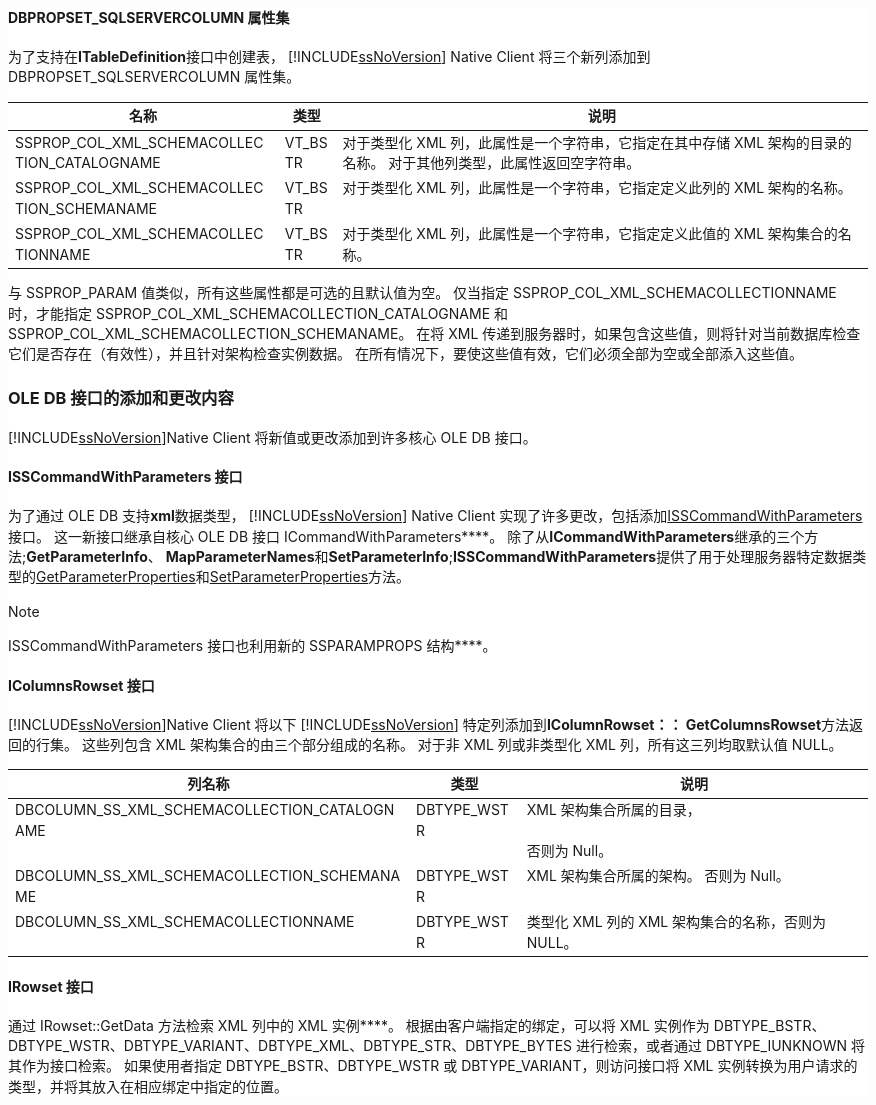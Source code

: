 #### <a name="the-dbpropset_sqlservercolumn-property-set"></a>DBPROPSET_SQLSERVERCOLUMN 属性集  
 为了支持在**ITableDefinition**接口中创建表， [!INCLUDE[ssNoVersion](../../../includes/ssnoversion-md.md)] Native Client 将三个新列添加到 DBPROPSET_SQLSERVERCOLUMN 属性集。  
  
|名称|类型|说明|  
|----------|----------|-----------------|  
|SSPROP_COL_XML_SCHEMACOLLECTION_CATALOGNAME|VT_BSTR|对于类型化 XML 列，此属性是一个字符串，它指定在其中存储 XML 架构的目录的名称。 对于其他列类型，此属性返回空字符串。|  
|SSPROP_COL_XML_SCHEMACOLLECTION_SCHEMANAME|VT_BSTR|对于类型化 XML 列，此属性是一个字符串，它指定定义此列的 XML 架构的名称。|  
|SSPROP_COL_XML_SCHEMACOLLECTIONNAME|VT_BSTR|对于类型化 XML 列，此属性是一个字符串，它指定定义此值的 XML 架构集合的名称。|  
  
 与 SSPROP_PARAM 值类似，所有这些属性都是可选的且默认值为空。 仅当指定 SSPROP_COL_XML_SCHEMACOLLECTIONNAME 时，才能指定 SSPROP_COL_XML_SCHEMACOLLECTION_CATALOGNAME 和 SSPROP_COL_XML_SCHEMACOLLECTION_SCHEMANAME。 在将 XML 传递到服务器时，如果包含这些值，则将针对当前数据库检查它们是否存在（有效性），并且针对架构检查实例数据。 在所有情况下，要使这些值有效，它们必须全部为空或全部添入这些值。  
  
### <a name="ole-db-interface-additions-and-changes"></a>OLE DB 接口的添加和更改内容  
 [!INCLUDE[ssNoVersion](../../../includes/ssnoversion-md.md)]Native Client 将新值或更改添加到许多核心 OLE DB 接口。  
  
#### <a name="the-isscommandwithparameters-interface"></a>ISSCommandWithParameters 接口  
 为了通过 OLE DB 支持**xml**数据类型， [!INCLUDE[ssNoVersion](../../../includes/ssnoversion-md.md)] Native Client 实现了许多更改，包括添加[ISSCommandWithParameters](../../native-client-ole-db-interfaces/isscommandwithparameters-ole-db.md)接口。 这一新接口继承自核心 OLE DB 接口 ICommandWithParameters****。 除了从**ICommandWithParameters**继承的三个方法;**GetParameterInfo**、 **MapParameterNames**和**SetParameterInfo**;**ISSCommandWithParameters**提供了用于处理服务器特定数据类型的[GetParameterProperties](../../native-client-ole-db-interfaces/isscommandwithparameters-getparameterproperties-ole-db.md)和[SetParameterProperties](../../native-client-ole-db-interfaces/isscommandwithparameters-setparameterproperties-ole-db.md)方法。  
  
> [!NOTE]  
>  ISSCommandWithParameters 接口也利用新的 SSPARAMPROPS 结构****。  
  
#### <a name="the-icolumnsrowset-interface"></a>IColumnsRowset 接口  
 [!INCLUDE[ssNoVersion](../../../includes/ssnoversion-md.md)]Native Client 将以下 [!INCLUDE[ssNoVersion](../../../includes/ssnoversion-md.md)] 特定列添加到**IColumnRowset：： GetColumnsRowset**方法返回的行集。 这些列包含 XML 架构集合的由三个部分组成的名称。 对于非 XML 列或非类型化 XML 列，所有这三列均取默认值 NULL。  
  
|列名称|类型|说明|  
|-----------------|----------|-----------------|  
|DBCOLUMN_SS_XML_SCHEMACOLLECTION_CATALOGNAME|DBTYPE_WSTR|XML 架构集合所属的目录，<br /><br /> 否则为 Null。|  
|DBCOLUMN_SS_XML_SCHEMACOLLECTION_SCHEMANAME|DBTYPE_WSTR|XML 架构集合所属的架构。 否则为 Null。|  
|DBCOLUMN_SS_XML_SCHEMACOLLECTIONNAME|DBTYPE_WSTR|类型化 XML 列的 XML 架构集合的名称，否则为 NULL。|  
  
#### <a name="the-irowset-interface"></a>IRowset 接口  
 通过 IRowset::GetData 方法检索 XML 列中的 XML 实例****。 根据由客户端指定的绑定，可以将 XML 实例作为 DBTYPE_BSTR、DBTYPE_WSTR、DBTYPE_VARIANT、DBTYPE_XML、DBTYPE_STR、DBTYPE_BYTES 进行检索，或者通过 DBTYPE_IUNKNOWN 将其作为接口检索。 如果使用者指定 DBTYPE_BSTR、DBTYPE_WSTR 或 DBTYPE_VARIANT，则访问接口将 XML 实例转换为用户请求的类型，并将其放入在相应绑定中指定的位置。  
  